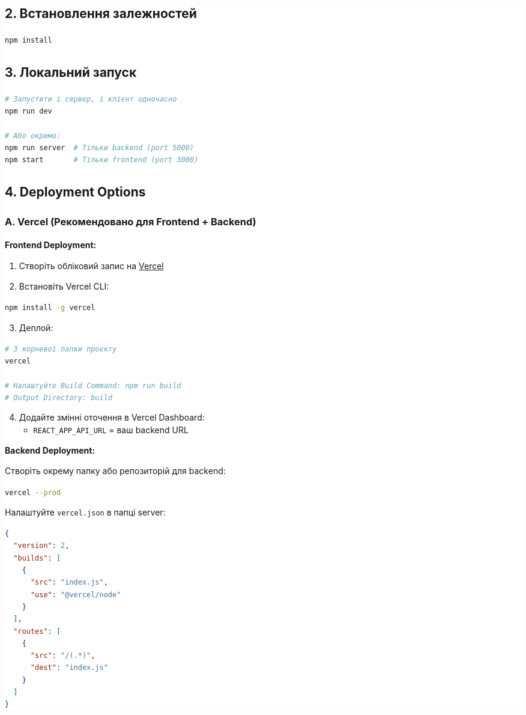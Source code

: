 ## 2. Встановлення залежностей

```bash
npm install
```

## 3. Локальний запуск

```bash
# Запустити і сервер, і клієнт одночасно
npm run dev

# Або окремо:
npm run server  # Тільки backend (port 5000)
npm start       # Тільки frontend (port 3000)
```

## 4. Deployment Options

### A. Vercel (Рекомендовано для Frontend + Backend)

**Frontend Deployment:**

1. Створіть обліковий запис на [Vercel](https://vercel.com)

2. Встановіть Vercel CLI:
```bash
npm install -g vercel
```

3. Деплой:
```bash
# З корневої папки проєкту
vercel

# Налаштуйте Build Command: npm run build
# Output Directory: build
```

4. Додайте змінні оточення в Vercel Dashboard:
   - `REACT_APP_API_URL` = ваш backend URL

**Backend Deployment:**

Створіть окрему папку або репозиторій для backend:
```bash
vercel --prod
```

Налаштуйте `vercel.json` в папці server:
```json
{
  "version": 2,
  "builds": [
    {
      "src": "index.js",
      "use": "@vercel/node"
    }
  ],
  "routes": [
    {
      "src": "/(.*)",
      "dest": "index.js"
    }
  ]
}
```
